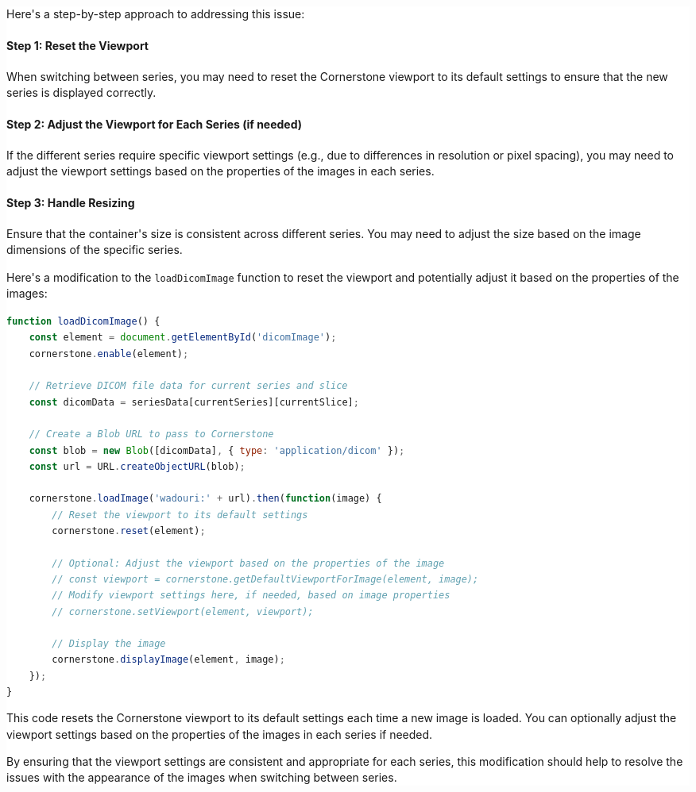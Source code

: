 Here's a step-by-step approach to addressing this issue:

#### Step 1: Reset the Viewport

When switching between series, you may need to reset the Cornerstone viewport to its default settings to ensure that the new series is displayed correctly.

#### Step 2: Adjust the Viewport for Each Series (if needed)

If the different series require specific viewport settings (e.g., due to differences in resolution or pixel spacing), you may need to adjust the viewport settings based on the properties of the images in each series.

#### Step 3: Handle Resizing

Ensure that the container's size is consistent across different series. You may need to adjust the size based on the image dimensions of the specific series.

Here's a modification to the <code>loadDicomImage</code> function to reset the viewport and potentially adjust it based on the properties of the images:

```javascript
function loadDicomImage() {
    const element = document.getElementById('dicomImage');
    cornerstone.enable(element);

    // Retrieve DICOM file data for current series and slice
    const dicomData = seriesData[currentSeries][currentSlice];

    // Create a Blob URL to pass to Cornerstone
    const blob = new Blob([dicomData], { type: 'application/dicom' });
    const url = URL.createObjectURL(blob);

    cornerstone.loadImage('wadouri:' + url).then(function(image) {
        // Reset the viewport to its default settings
        cornerstone.reset(element);

        // Optional: Adjust the viewport based on the properties of the image
        // const viewport = cornerstone.getDefaultViewportForImage(element, image);
        // Modify viewport settings here, if needed, based on image properties
        // cornerstone.setViewport(element, viewport);

        // Display the image
        cornerstone.displayImage(element, image);
    });
}

```

This code resets the Cornerstone viewport to its default settings each time a new image is loaded. You can optionally adjust the viewport settings based on the properties of the images in each series if needed.

By ensuring that the viewport settings are consistent and appropriate for each series, this modification should help to resolve the issues with the appearance of the images when switching between series.
